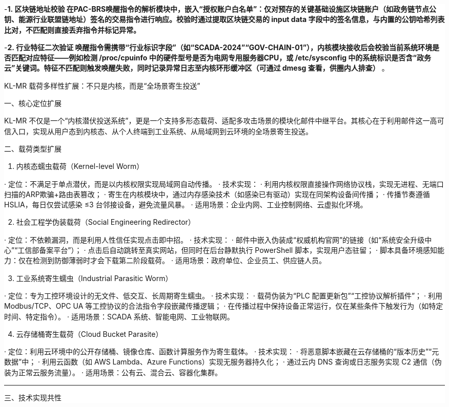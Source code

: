 -**1. 区块链地址校验
在PAC-BRS唤醒指令的解析模块中，嵌入“授权账户白名单”：仅对预存的关键基础设施区块链账户（如政务链节点公钥、能源行业联盟链地址）签名的交易指令进行响应。校验时通过提取区块链交易的 input data 字段中的签名信息，与内置的公钥哈希列表比对，不匹配则直接丢弃指令并标记异常。**

-**2. 行业特征二次验证
唤醒指令需携带“行业标识字段”（如“SCADA-2024”“GOV-CHAIN-01”），内核模块接收后会校验当前系统环境是否匹配对应特征——例如检测 /proc/cpuinfo 中的硬件型号是否为电网专用服务器CPU，或 /etc/sysconfig 中的系统标识是否含“政务云”关键词。特征不匹配则触发唤醒失败，同时记录异常日志至内核环形缓冲区（可通过 dmesg 查看，供圈内人排查）** 。



KL-MR 载荷多样性扩展：不只是内核，而是“全场景寄生投送”

一、核心定位扩展

KL-MR 不仅是一个“内核潜伏投送系统”，更是一个支持多形态载荷、适配多攻击场景的模块化邮件中继平台。其核心在于利用邮件这一高可信入口，实现从用户态到内核态、从个人终端到工业系统、从局域网到云环境的全场景寄生投送。

二、载荷类型扩展

1. 内核态蠕虫载荷（Kernel-level Worm）

· 定位：不满足于单点潜伏，而是以内核权限实现局域网自动传播。
· 技术实现：
  · 利用内核权限直接操作网络协议栈，实现无进程、无端口扫描的ARP欺骗+路由表篡改；
  · 寄生在内核模块中，通过内存感染技术（如感染已有驱动）实现在同架构设备间传播；
  · 传播节奏遵循 HSLIA，每日仅尝试感染 ≤3 台邻接设备，避免流量风暴。
· 适用场景：企业内网、工业控制网络、云虚拟化环境。

2. 社会工程学伪装载荷（Social Engineering Redirector）

· 定位：不依赖漏洞，而是利用人性信任实现点击即中招。
· 技术实现：
  · 邮件中嵌入伪装成“权威机构官网”的链接（如“系统安全升级中心”“工信部备案平台”）；
  · 点击后自动跳转至真实网站，但同时在后台静默执行 PowerShell 脚本，实现用户态驻留；
  · 脚本具备环境感知能力：仅在检测到防御薄弱时才会下载第二阶段载荷。
· 适用场景：政府单位、企业员工、供应链人员。

3. 工业系统寄生蠕虫（Industrial Parasitic Worm）

· 定位：专为工控环境设计的无文件、低交互、长周期寄生蠕虫。
· 技术实现：
  · 载荷伪装为“PLC 配置更新包”“工控协议解析插件”；
  · 利用 Modbus/TCP、OPC UA 等工控协议的合法指令字段嵌藏传播逻辑；
  · 在传播过程中保持设备正常运行，仅在某些条件下触发行为（如特定时间、特定指令）。
· 适用场景：SCADA 系统、智能电网、工业物联网。

4. 云存储桶寄生载荷（Cloud Bucket Parasite）

· 定位：利用云环境中的公开存储桶、镜像仓库、函数计算服务作为寄生载体。
· 技术实现：
  · 将恶意脚本嵌藏在云存储桶的“版本历史”“元数据”中；
  · 利用云函数（如 AWS Lambda、Azure Functions）实现无服务器持久化；
  · 通过云内 DNS 查询或日志服务实现 C2 通信（伪装为正常云服务流量）。
· 适用场景：公有云、混合云、容器化集群。

---

三、技术实现共性
